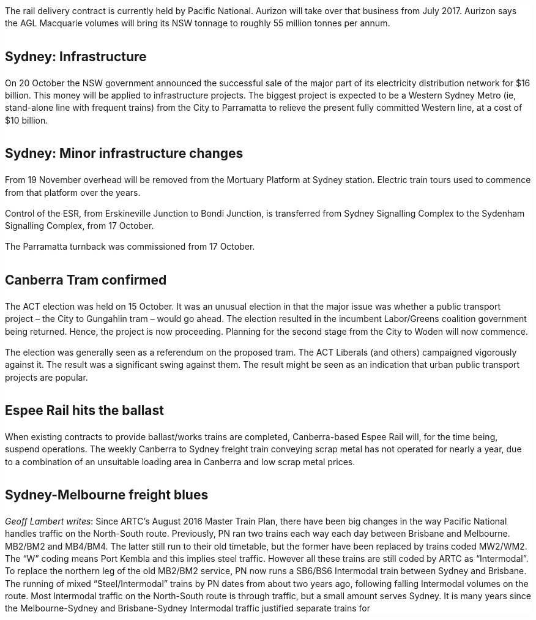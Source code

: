 The rail delivery contract is currently held by Pacific National.
Aurizon will take over that business from July 2017. Aurizon says the
AGL Macquarie volumes will bring its NSW tonnage to roughly 55 million
tonnes per annum.

## **Sydney: Infrastructure**

On 20 October the NSW government announced the successful sale of the
major part of its electricity distribution network for \$16 billion.
This money will be applied to infrastructure projects. The biggest
project is expected to be a Western Sydney Metro (ie, stand-alone line
with frequent trains) from the City to Parramatta to relieve the present
fully committed Western line, at a cost of \$10 billion.

## **Sydney: Minor infrastructure changes**

From 19 November overhead will be removed from the Mortuary Platform at
Sydney station. Electric train tours used to commence from that platform
over the years.

Control of the ESR, from Erskineville Junction to Bondi Junction, is
transferred from Sydney Signalling Complex to the Sydenham Signalling
Complex, from 17 October.

The Parramatta turnback was commissioned from 17 October.

## **Canberra Tram confirmed**

The ACT election was held on 15 October. It was an unusual election in
that the major issue was whether a public transport project – the City
to Gungahlin tram – would go ahead. The election resulted in the
incumbent Labor/Greens coalition government being returned. Hence, the
project is now proceeding. Planning for the second stage from the City
to Woden will now commence.

The election was generally seen as a referendum on the proposed tram.
The ACT Liberals (and others) campaigned vigorously against it. The
result was a significant swing against them. The result might be seen as
an indication that urban public transport projects are popular.

## **Espee Rail hits the ballast**

When existing contracts to provide ballast/works trains are completed,
Canberra-based Espee Rail will, for the time being, suspend operations.
The weekly Canberra to Sydney freight train conveying scrap metal has
not operated for nearly a year, due to a combination of an unsuitable
loading area in Canberra and low scrap metal prices.

## **Sydney-Melbourne freight blues**

*Geoff Lambert writes*: Since ARTC’s August 2016 Master Train Plan,
there have been big changes in the way Pacific National handles traffic
on the North-South route. Previously, PN ran two trains each way each
day between Brisbane and Melbourne. MB2/BM2 and MB4/BM4. The latter
still run to their old timetable, but the former have been replaced by
trains coded MW2/WM2. The “W” coding means Port Kembla and this implies
steel traffic. However all these trains are still coded by ARTC as
“Intermodal”. To replace the northern leg of the old MB2/BM2 service, PN
now runs a SB6/BS6 Intermodal train between Sydney and Brisbane. The
running of mixed “Steel/Intermodal” trains by PN dates from about two
years ago, following falling Intermodal volumes on the route. Most
Intermodal traffic on the North-South route is through traffic, but a
small amount serves Sydney. It is many years since the Melbourne-Sydney
and Brisbane-Sydney Intermodal traffic justified separate trains for